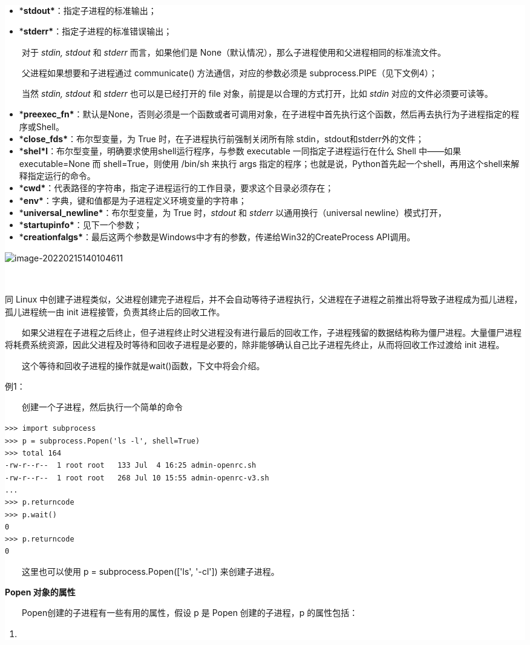 - ***stdout\***：指定子进程的标准输出；

- ***stderr\***：指定子进程的标准错误输出；

　　对于 *stdin, stdout* 和 *stderr* 而言，如果他们是 None（默认情况），那么子进程使用和父进程相同的标准流文件。

　　父进程如果想要和子进程通过 communicate() 方法通信，对应的参数必须是 subprocess.PIPE（见下文例4）；

　　当然 *stdin, stdout* 和 *stderr* 也可以是已经打开的 file 对象，前提是以合理的方式打开，比如 *stdin* 对应的文件必须要可读等。　

- ***preexec_fn\***：默认是None，否则必须是一个函数或者可调用对象，在子进程中首先执行这个函数，然后再去执行为子进程指定的程序或Shell。
- ***close_fds\***：布尔型变量，为 True 时，在子进程执行前强制关闭所有除 stdin，stdout和stderr外的文件；
- ***shel\*l**：布尔型变量，明确要求使用shell运行程序，与参数 executable 一同指定子进程运行在什么 Shell 中——如果executable=None 而 shell=True，则使用 /bin/sh 来执行 args 指定的程序；也就是说，Python首先起一个shell，再用这个shell来解释指定运行的命令。
- ***cwd\***：代表路径的字符串，指定子进程运行的工作目录，要求这个目录必须存在；
- ***env\***：字典，键和值都是为子进程定义环境变量的字符串；
- ***universal_newline\***：布尔型变量，为 True 时，*stdout* 和 *stderr* 以通用换行（universal newline）模式打开，
- ***startupinfo\***：见下一个参数；
- ***creationfalgs\***：最后这两个参数是Windows中才有的参数，传递给Win32的CreateProcess API调用。



![image-20220215140104611](Python%E5%AD%A6%E4%B9%A0.assets/image-20220215140104611.png)

　　

同 Linux 中创建子进程类似，父进程创建完子进程后，并不会自动等待子进程执行，父进程在子进程之前推出将导致子进程成为孤儿进程，孤儿进程统一由 init 进程接管，负责其终止后的回收工作。

　　如果父进程在子进程之后终止，但子进程终止时父进程没有进行最后的回收工作，子进程残留的数据结构称为僵尸进程。大量僵尸进程将耗费系统资源，因此父进程及时等待和回收子进程是必要的，除非能够确认自己比子进程先终止，从而将回收工作过渡给 init 进程。

　　这个等待和回收子进程的操作就是wait()函数，下文中将会介绍。

例1：

　　创建一个子进程，然后执行一个简单的命令

```
>>> import subprocess
>>> p = subprocess.Popen('ls -l', shell=True)
>>> total 164
-rw-r--r--  1 root root   133 Jul  4 16:25 admin-openrc.sh
-rw-r--r--  1 root root   268 Jul 10 15:55 admin-openrc-v3.sh
...
>>> p.returncode
>>> p.wait()
0
>>> p.returncode
0
```

　　这里也可以使用 p = subprocess.Popen(['ls', '-cl']) 来创建子进程。

 

**Popen 对象的属性**



　　Popen创建的子进程有一些有用的属性，假设 p 是 Popen 创建的子进程，p 的属性包括：

1. 
